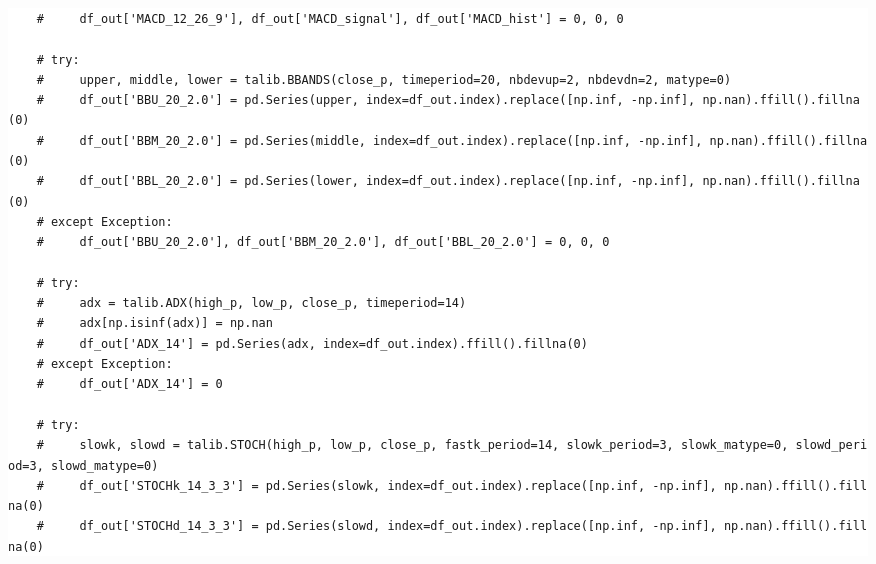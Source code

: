         #     df_out['MACD_12_26_9'], df_out['MACD_signal'], df_out['MACD_hist'] = 0, 0, 0

        # try:
        #     upper, middle, lower = talib.BBANDS(close_p, timeperiod=20, nbdevup=2, nbdevdn=2, matype=0)
        #     df_out['BBU_20_2.0'] = pd.Series(upper, index=df_out.index).replace([np.inf, -np.inf], np.nan).ffill().fillna(0)
        #     df_out['BBM_20_2.0'] = pd.Series(middle, index=df_out.index).replace([np.inf, -np.inf], np.nan).ffill().fillna(0)
        #     df_out['BBL_20_2.0'] = pd.Series(lower, index=df_out.index).replace([np.inf, -np.inf], np.nan).ffill().fillna(0)
        # except Exception:
        #     df_out['BBU_20_2.0'], df_out['BBM_20_2.0'], df_out['BBL_20_2.0'] = 0, 0, 0

        # try:
        #     adx = talib.ADX(high_p, low_p, close_p, timeperiod=14)
        #     adx[np.isinf(adx)] = np.nan
        #     df_out['ADX_14'] = pd.Series(adx, index=df_out.index).ffill().fillna(0)
        # except Exception:
        #     df_out['ADX_14'] = 0

        # try:
        #     slowk, slowd = talib.STOCH(high_p, low_p, close_p, fastk_period=14, slowk_period=3, slowk_matype=0, slowd_period=3, slowd_matype=0)
        #     df_out['STOCHk_14_3_3'] = pd.Series(slowk, index=df_out.index).replace([np.inf, -np.inf], np.nan).ffill().fillna(0)
        #     df_out['STOCHd_14_3_3'] = pd.Series(slowd, index=df_out.index).replace([np.inf, -np.inf], np.nan).ffill().fillna(0)